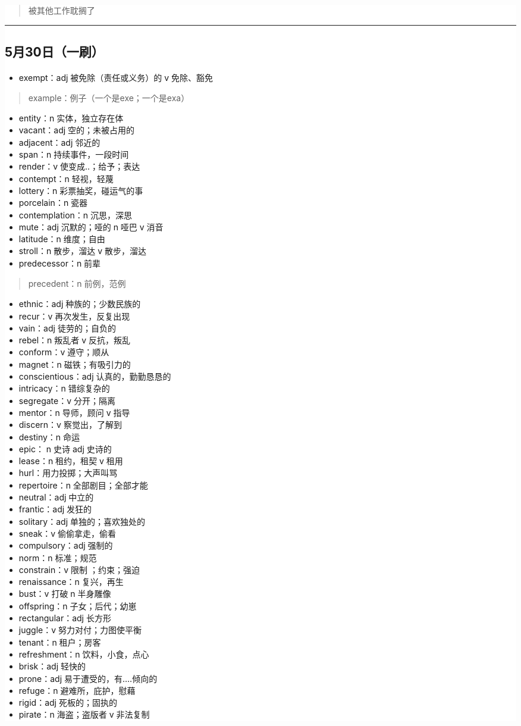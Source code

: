 > 被其他工作耽搁了

------

## 5月30日（一刷）

- exempt：adj 被免除（责任或义务）的 v 免除、豁免

> example：例子（一个是exe；一个是exa）

- entity：n 实体，独立存在体
- vacant：adj 空的；未被占用的
- adjacent：adj 邻近的
- span：n 持续事件，一段时间
- render：v 使变成..；给予；表达
- contempt：n 轻视，轻蔑
- lottery：n 彩票抽奖，碰运气的事
- porcelain：n 瓷器
- contemplation：n 沉思，深思
- mute：adj 沉默的；哑的 n 哑巴 v 消音
- latitude：n 维度；自由
- stroll：n 散步，溜达 v 散步，溜达 
- predecessor：n 前辈

> precedent：n 前例，范例

- ethnic：adj 种族的；少数民族的
- recur：v 再次发生，反复出现
- vain：adj 徒劳的；自负的
- rebel：n 叛乱者  v 反抗，叛乱
- conform：v 遵守；顺从
- magnet：n 磁铁；有吸引力的
- conscientious：adj 认真的，勤勤恳恳的
- intricacy：n 错综复杂的
- segregate：v 分开；隔离
- mentor：n  导师，顾问 v 指导
- discern：v 察觉出，了解到
- destiny：n 命运
- epic： n 史诗 adj 史诗的
- lease：n 租约，租契 v 租用
- hurl：用力投掷；大声叫骂
- repertoire：n 全部剧目；全部才能
- neutral：adj 中立的
- frantic：adj 发狂的
- solitary：adj 单独的；喜欢独处的
- sneak：v 偷偷拿走，偷看
- compulsory：adj 强制的
- norm：n 标准；规范
- constrain：v 限制 ；约束；强迫
- renaissance：n 复兴，再生
- bust：v 打破 n 半身雕像
- offspring：n 子女；后代；幼崽
- rectangular：adj 长方形
- juggle：v 努力对付；力图使平衡
- tenant：n 租户；房客
- refreshment：n 饮料，小食，点心
- brisk：adj 轻快的
- prone：adj 易于遭受的，有....倾向的
- refuge：n 避难所，庇护，慰藉
- rigid：adj 死板的；固执的
- pirate：n 海盗；盗版者 v 非法复制
